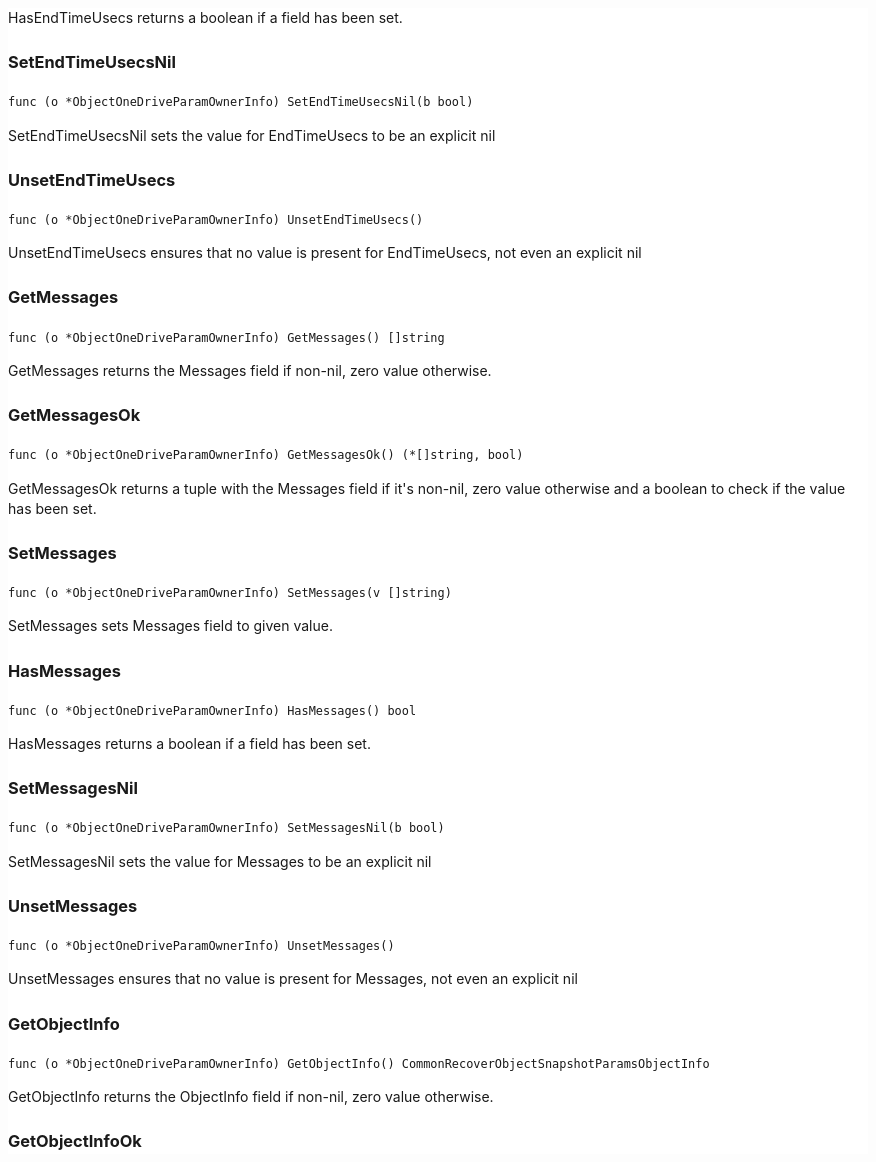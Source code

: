 HasEndTimeUsecs returns a boolean if a field has been set.

### SetEndTimeUsecsNil

`func (o *ObjectOneDriveParamOwnerInfo) SetEndTimeUsecsNil(b bool)`

 SetEndTimeUsecsNil sets the value for EndTimeUsecs to be an explicit nil

### UnsetEndTimeUsecs
`func (o *ObjectOneDriveParamOwnerInfo) UnsetEndTimeUsecs()`

UnsetEndTimeUsecs ensures that no value is present for EndTimeUsecs, not even an explicit nil
### GetMessages

`func (o *ObjectOneDriveParamOwnerInfo) GetMessages() []string`

GetMessages returns the Messages field if non-nil, zero value otherwise.

### GetMessagesOk

`func (o *ObjectOneDriveParamOwnerInfo) GetMessagesOk() (*[]string, bool)`

GetMessagesOk returns a tuple with the Messages field if it's non-nil, zero value otherwise
and a boolean to check if the value has been set.

### SetMessages

`func (o *ObjectOneDriveParamOwnerInfo) SetMessages(v []string)`

SetMessages sets Messages field to given value.

### HasMessages

`func (o *ObjectOneDriveParamOwnerInfo) HasMessages() bool`

HasMessages returns a boolean if a field has been set.

### SetMessagesNil

`func (o *ObjectOneDriveParamOwnerInfo) SetMessagesNil(b bool)`

 SetMessagesNil sets the value for Messages to be an explicit nil

### UnsetMessages
`func (o *ObjectOneDriveParamOwnerInfo) UnsetMessages()`

UnsetMessages ensures that no value is present for Messages, not even an explicit nil
### GetObjectInfo

`func (o *ObjectOneDriveParamOwnerInfo) GetObjectInfo() CommonRecoverObjectSnapshotParamsObjectInfo`

GetObjectInfo returns the ObjectInfo field if non-nil, zero value otherwise.

### GetObjectInfoOk
